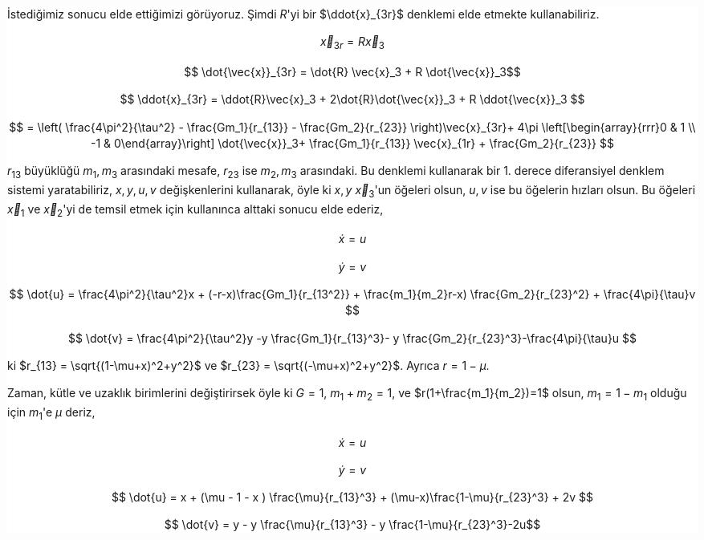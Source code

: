 İstediğimiz sonucu elde ettiğimizi görüyoruz. Şimdi $R$'yi bir
$\ddot{x}_{3r}$ denklemi elde etmekte kullanabiliriz.

$$ \vec{x}_{3r} = R \vec{x}_3 $$

$$ \dot{\vec{x}}_{3r} = \dot{R} \vec{x}_3 + R \dot{\vec{x}}_3$$

$$ \ddot{x}_{3r} = \ddot{R}\vec{x}_3 + 2\dot{R}\dot{\vec{x}}_3 + R \ddot{\vec{x}}_3  $$

$$ = 
\left( \frac{4\pi^2}{\tau^2} - \frac{Gm_1}{r_{13}} - \frac{Gm_2}{r_{23}} \right)\vec{x}_{3r}+
4\pi \left[\begin{array}{rrr}0 & 1 \\ -1 & 0\end{array}\right] \dot{\vec{x}}_3+
\frac{Gm_1}{r_{13}} \vec{x}_{1r} +
\frac{Gm_2}{r_{23}}
$$

$r_{13}$ büyüklüğü $m_1,m_3$ arasındaki mesafe, $r_{23}$ ise $m_2,m_3$
arasındaki. Bu denklemi kullanarak bir 1. derece diferansiyel denklem
sistemi yaratabiliriz, $x,y,u,v$ değişkenlerini kullanarak, öyle ki $x,y$
$\vec{x}_3$'un öğeleri olsun, $u,v$ ise bu öğelerin hızları olsun. Bu
öğeleri $\vec{x}_1$ ve $\vec{x}_2$'yi de temsil etmek için kullanınca
alttaki sonucu elde ederiz,

$$ \dot{x} = u$$

$$ \dot{y} = v $$

$$ \dot{u} = 
\frac{4\pi^2}{\tau^2}x +  (-r-x)\frac{Gm_1}{r_{13^2}} +
\frac{m_1}{m_2}r-x) \frac{Gm_2}{r_{23}^2} +  \frac{4\pi}{\tau}v
$$

$$ \dot{v} =
\frac{4\pi^2}{\tau^2}y -y \frac{Gm_1}{r_{13}^3}-
y \frac{Gm_2}{r_{23}^3}-\frac{4\pi}{\tau}u
$$

ki $r_{13} = \sqrt{(1-\mu+x)^2+y^2}$ ve $r_{23} = \sqrt{(-\mu+x)^2+y^2}$. Ayrıca $r=1-\mu$.

Zaman, kütle ve uzaklık birimlerini değiştirirsek öyle ki $G=1$,
$m_1+m_2=1$, ve $r(1+\frac{m_1}{m_2})=1$ olsun, $m_1 = 1-m_1$ olduğu için
$m_1$'e $\mu$ deriz,

$$ \dot{x} = u$$

$$ \dot{y} = v $$

$$ \dot{u} = x + (\mu - 1 - x ) \frac{\mu}{r_{13}^3} + 
   (\mu-x)\frac{1-\mu}{r_{23}^3} + 2v 
$$

$$ \dot{v} = y - y \frac{\mu}{r_{13}^3} - y \frac{1-\mu}{r_{23}^3}-2u$$
